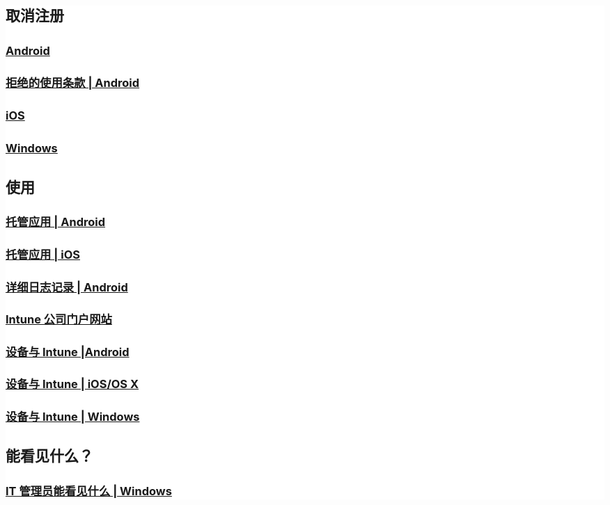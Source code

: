 ## <a name="unenroll"></a>取消注册
### <a name="androidunenroll-your-device-from-intune-androidmd"></a>[Android](unenroll-your-device-from-intune-android.md)
### <a name="declined-terms-of-use-androidunenroll-your-device-from-intune-if-you-declined-terms-of-use-androidmd"></a>[拒绝的使用条款 | Android](unenroll-your-device-from-intune-if-you-declined-terms-of-use-android.md)
### <a name="iosunenroll-your-device-from-intune-iosmd"></a>[iOS](unenroll-your-device-from-intune-ios.md)
### <a name="windowsunenroll-your-device-from-intune-windowsmd"></a>[Windows](unenroll-your-device-from-intune-windows.md)

## <a name="use-using"></a>使用
### <a name="managed-apps-androiduse-managed-apps-on-your-device-androidmd"></a>[托管应用 | Android](use-managed-apps-on-your-device-android.md)
### <a name="managed-apps-iosuse-managed-apps-on-your-device-iosmd"></a>[托管应用 | iOS](use-managed-apps-on-your-device-ios.md)
### <a name="verbose-logging-androiduse-verbose-logging-to-help-your-it-administrator-fix-device-issues-androidmd"></a>[详细日志记录 | Android](use-verbose-logging-to-help-your-it-administrator-fix-device-issues-android.md)
### <a name="intune-company-portal-websiteusing-the-intune-company-portal-websitemd"></a>[Intune 公司门户网站](using-the-intune-company-portal-website.md)
### <a name="device-with-intune-androidusing-your-android-device-with-intunemd"></a>[设备与 Intune |Android](using-your-android-device-with-intune.md)
### <a name="device-with-intune-iosos-xusing-your-ios-or-mac-os-x-device-with-intunemd"></a>[设备与 Intune | iOS/OS X](using-your-ios-or-mac-os-x-device-with-intune.md)
### <a name="device-with-intune-windowsusing-your-windows-device-with-intunemd"></a>[设备与 Intune | Windows](using-your-windows-device-with-intune.md)

## <a name="what-can"></a>能看见什么？
### <a name="your-it-admin-see-windowswhat-can-your-it-administrator-see-when-you-enroll-your-device-in-intune-windowsmd"></a>[IT 管理员能看见什么 | Windows](what-can-your-it-administrator-see-when-you-enroll-your-device-in-intune-windows.md)
